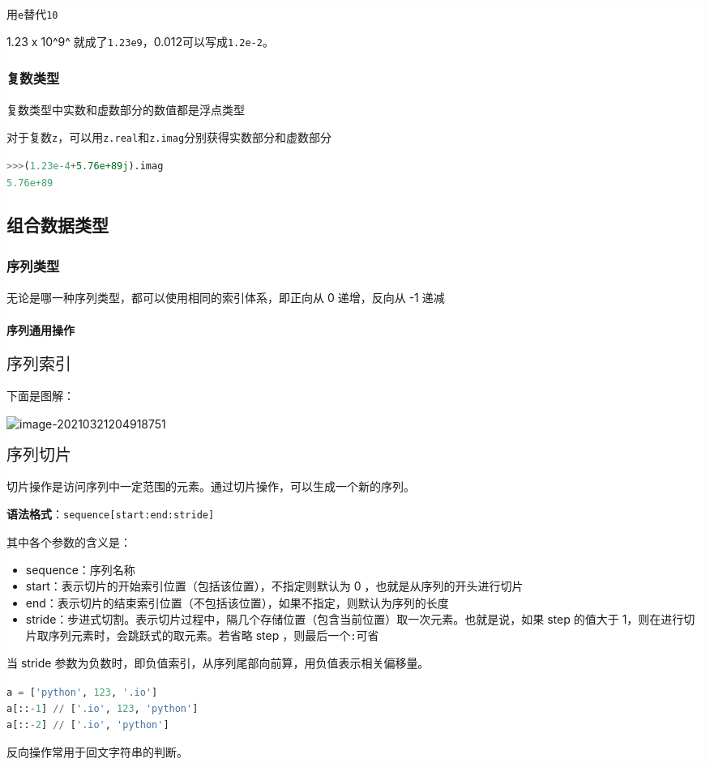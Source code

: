 用`e`替代`10`

1.23 x 10^9^ 就成了`1.23e9`，0.012可以写成`1.2e-2`。



### 复数类型

复数类型中实数和虚数部分的数值都是浮点类型

对于复数`z`，可以用`z.real`和`z.imag`分别获得实数部分和虚数部分

``` python
>>>(1.23e-4+5.76e+89j).imag
5.76e+89
```



## 组合数据类型

### 序列类型

无论是哪一种序列类型，都可以使用相同的索引体系，即正向从 0 递增，反向从 -1 递减



#### 序列通用操作

<span style = 'font-size: 20px'>序列索引</span>

下面是图解：

![image-20210321204918751](https://i.loli.net/2021/03/21/uNx1ya9VtMsrJCd.png)



<span style='font-size:20px;'>序列切片</span>

切片操作是访问序列中一定范围的元素。通过切片操作，可以生成一个新的序列。

**语法格式**：`sequence[start:end:stride]`

其中各个参数的含义是：

+ sequence：序列名称
+ start：表示切片的开始索引位置（包括该位置），不指定则默认为 0 ，也就是从序列的开头进行切片
+ end：表示切片的结束索引位置（不包括该位置），如果不指定，则默认为序列的长度
+ stride：步进式切割。表示切片过程中，隔几个存储位置（包含当前位置）取一次元素。也就是说，如果 step 的值大于 1，则在进行切片取序列元素时，会跳跃式的取元素。若省略 step ，则最后一个`:`可省

当 stride 参数为负数时，即负值索引，从序列尾部向前算，用负值表示相关偏移量。

``` python
a = ['python', 123, '.io']
a[::-1]	// ['.io', 123, 'python']
a[::-2]	// ['.io', 'python']
```

反向操作常用于回文字符串的判断。
